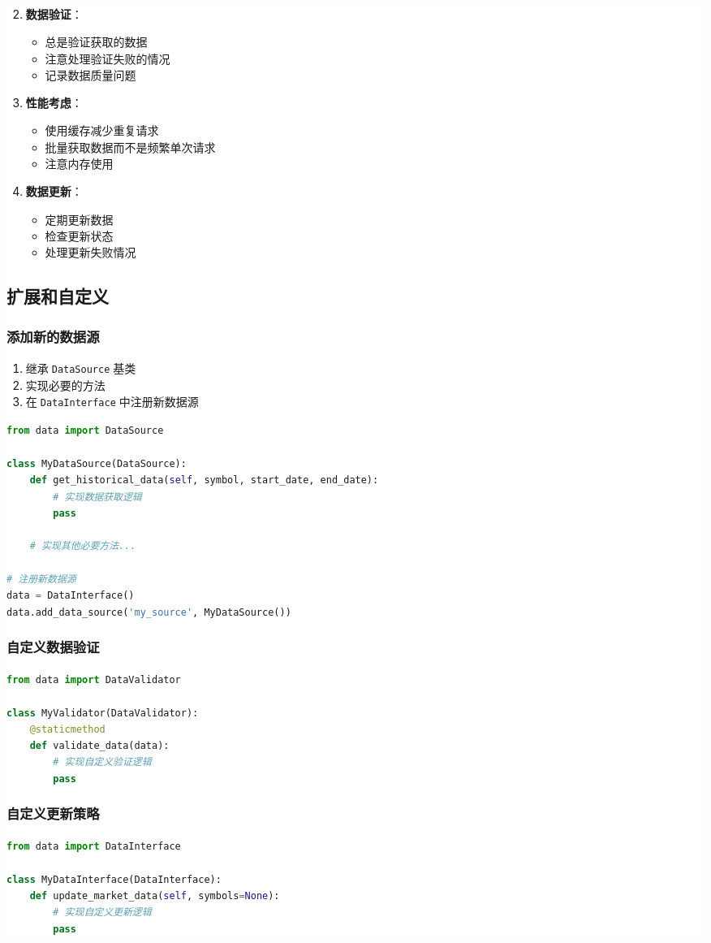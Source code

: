 2. **数据验证**：
   - 总是验证获取的数据
   - 注意处理验证失败的情况
   - 记录数据质量问题

3. **性能考虑**：
   - 使用缓存减少重复请求
   - 批量获取数据而不是频繁单次请求
   - 注意内存使用

4. **数据更新**：
   - 定期更新数据
   - 检查更新状态
   - 处理更新失败情况

## 扩展和自定义

### 添加新的数据源

1. 继承 `DataSource` 基类
2. 实现必要的方法
3. 在 `DataInterface` 中注册新数据源

```python
from data import DataSource

class MyDataSource(DataSource):
    def get_historical_data(self, symbol, start_date, end_date):
        # 实现数据获取逻辑
        pass
    
    # 实现其他必要方法...

# 注册新数据源
data = DataInterface()
data.add_data_source('my_source', MyDataSource())
```

### 自定义数据验证

```python
from data import DataValidator

class MyValidator(DataValidator):
    @staticmethod
    def validate_data(data):
        # 实现自定义验证逻辑
        pass
```

### 自定义更新策略

```python
from data import DataInterface

class MyDataInterface(DataInterface):
    def update_market_data(self, symbols=None):
        # 实现自定义更新逻辑
        pass
```
